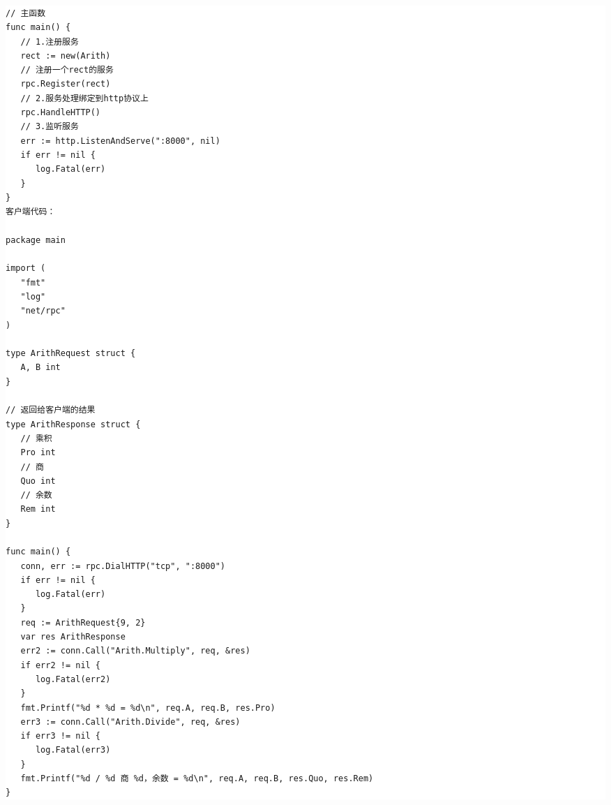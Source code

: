     // 主函数
    func main() {
       // 1.注册服务
       rect := new(Arith)
       // 注册一个rect的服务
       rpc.Register(rect)
       // 2.服务处理绑定到http协议上
       rpc.HandleHTTP()
       // 3.监听服务
       err := http.ListenAndServe(":8000", nil)
       if err != nil {
          log.Fatal(err)
       }
    }
    客户端代码：
    
    package main
    
    import (
       "fmt"
       "log"
       "net/rpc"
    )
    
    type ArithRequest struct {
       A, B int
    }
    
    // 返回给客户端的结果
    type ArithResponse struct {
       // 乘积
       Pro int
       // 商
       Quo int
       // 余数
       Rem int
    }
    
    func main() {
       conn, err := rpc.DialHTTP("tcp", ":8000")
       if err != nil {
          log.Fatal(err)
       }
       req := ArithRequest{9, 2}
       var res ArithResponse
       err2 := conn.Call("Arith.Multiply", req, &res)
       if err2 != nil {
          log.Fatal(err2)
       }
       fmt.Printf("%d * %d = %d\n", req.A, req.B, res.Pro)
       err3 := conn.Call("Arith.Divide", req, &res)
       if err3 != nil {
          log.Fatal(err3)
       }
       fmt.Printf("%d / %d 商 %d，余数 = %d\n", req.A, req.B, res.Quo, res.Rem)
    }
    
